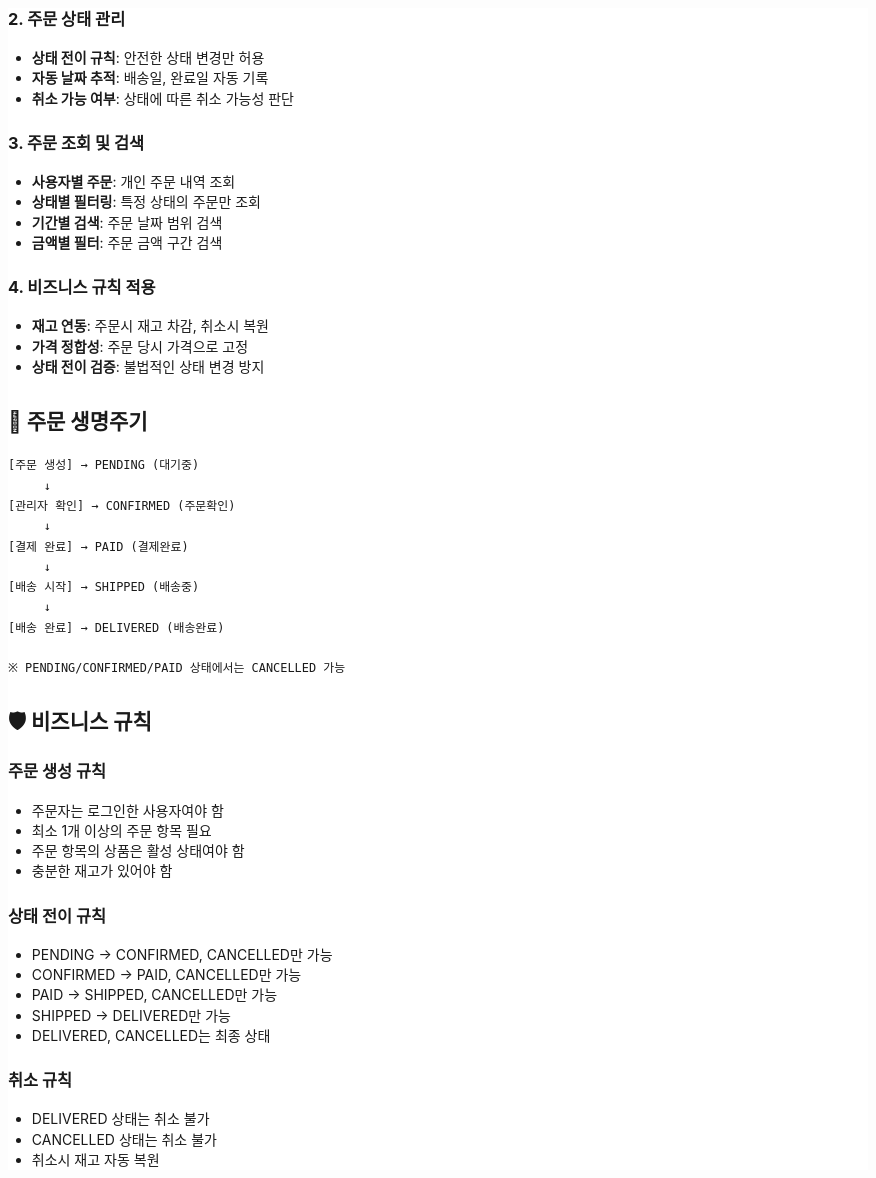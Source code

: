 ### 2. 주문 상태 관리
- **상태 전이 규칙**: 안전한 상태 변경만 허용
- **자동 날짜 추적**: 배송일, 완료일 자동 기록
- **취소 가능 여부**: 상태에 따른 취소 가능성 판단

### 3. 주문 조회 및 검색
- **사용자별 주문**: 개인 주문 내역 조회
- **상태별 필터링**: 특정 상태의 주문만 조회
- **기간별 검색**: 주문 날짜 범위 검색
- **금액별 필터**: 주문 금액 구간 검색

### 4. 비즈니스 규칙 적용
- **재고 연동**: 주문시 재고 차감, 취소시 복원
- **가격 정합성**: 주문 당시 가격으로 고정
- **상태 전이 검증**: 불법적인 상태 변경 방지

## 🔄 주문 생명주기

```
[주문 생성] → PENDING (대기중)
     ↓
[관리자 확인] → CONFIRMED (주문확인)  
     ↓
[결제 완료] → PAID (결제완료)
     ↓  
[배송 시작] → SHIPPED (배송중)
     ↓
[배송 완료] → DELIVERED (배송완료)

※ PENDING/CONFIRMED/PAID 상태에서는 CANCELLED 가능
```

## 🛡️ 비즈니스 규칙

### 주문 생성 규칙
- 주문자는 로그인한 사용자여야 함
- 최소 1개 이상의 주문 항목 필요
- 주문 항목의 상품은 활성 상태여야 함
- 충분한 재고가 있어야 함

### 상태 전이 규칙  
- PENDING → CONFIRMED, CANCELLED만 가능
- CONFIRMED → PAID, CANCELLED만 가능
- PAID → SHIPPED, CANCELLED만 가능
- SHIPPED → DELIVERED만 가능
- DELIVERED, CANCELLED는 최종 상태

### 취소 규칙
- DELIVERED 상태는 취소 불가
- CANCELLED 상태는 취소 불가
- 취소시 재고 자동 복원
